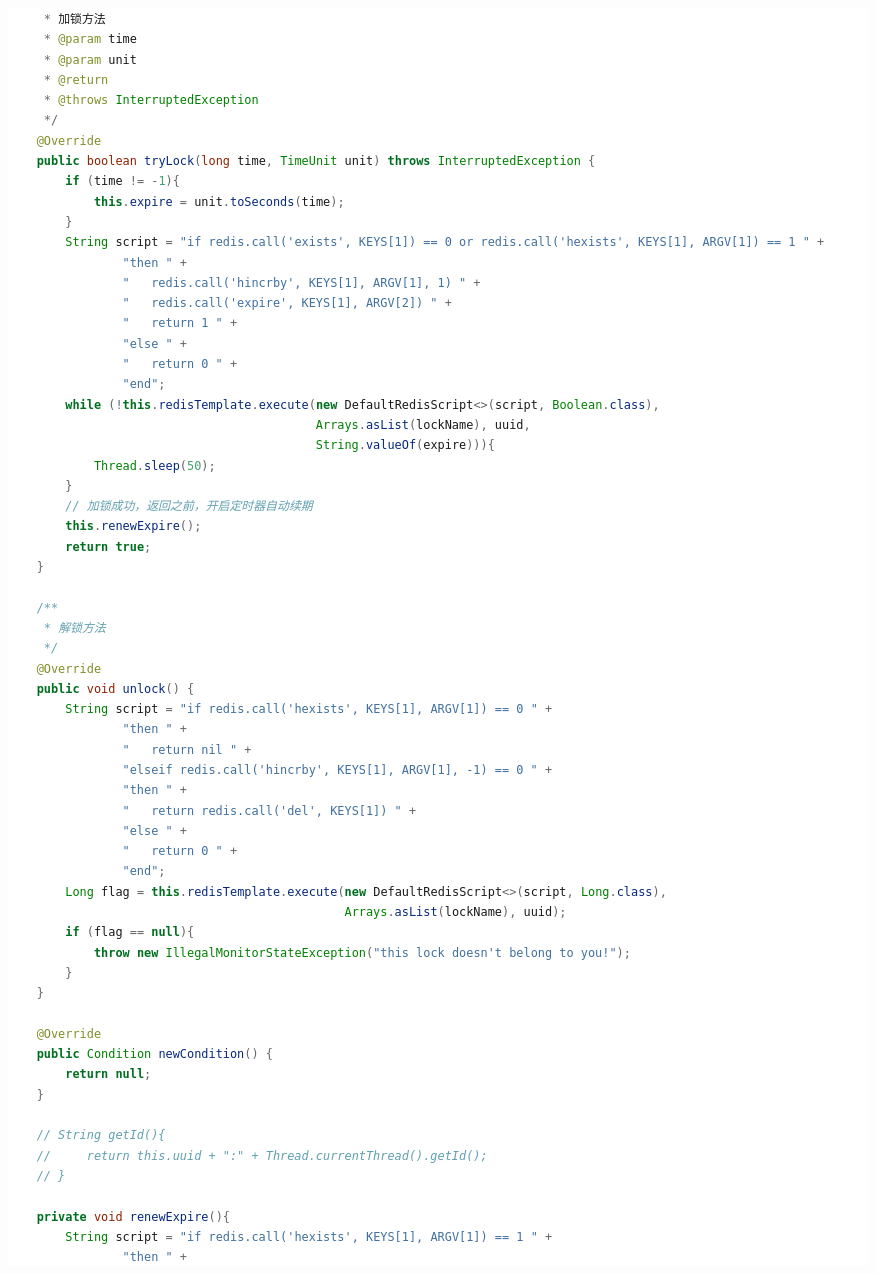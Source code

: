 ```java
     * 加锁方法
     * @param time
     * @param unit
     * @return
     * @throws InterruptedException
     */
    @Override
    public boolean tryLock(long time, TimeUnit unit) throws InterruptedException {
        if (time != -1){
            this.expire = unit.toSeconds(time);
        }
        String script = "if redis.call('exists', KEYS[1]) == 0 or redis.call('hexists', KEYS[1], ARGV[1]) == 1 " +
                "then " +
                "   redis.call('hincrby', KEYS[1], ARGV[1], 1) " +
                "   redis.call('expire', KEYS[1], ARGV[2]) " +
                "   return 1 " +
                "else " +
                "   return 0 " +
                "end";
        while (!this.redisTemplate.execute(new DefaultRedisScript<>(script, Boolean.class),
                                           Arrays.asList(lockName), uuid, 
                                           String.valueOf(expire))){
            Thread.sleep(50);
        }
        // 加锁成功，返回之前，开启定时器自动续期
        this.renewExpire();
        return true;
    }

    /**
     * 解锁方法
     */
    @Override
    public void unlock() {
        String script = "if redis.call('hexists', KEYS[1], ARGV[1]) == 0 " +
                "then " +
                "   return nil " +
                "elseif redis.call('hincrby', KEYS[1], ARGV[1], -1) == 0 " +
                "then " +
                "   return redis.call('del', KEYS[1]) " +
                "else " +
                "   return 0 " +
                "end";
        Long flag = this.redisTemplate.execute(new DefaultRedisScript<>(script, Long.class), 
                                               Arrays.asList(lockName), uuid);
        if (flag == null){
            throw new IllegalMonitorStateException("this lock doesn't belong to you!");
        }
    }

    @Override
    public Condition newCondition() {
        return null;
    }

    // String getId(){
    //     return this.uuid + ":" + Thread.currentThread().getId();
    // }

    private void renewExpire(){
        String script = "if redis.call('hexists', KEYS[1], ARGV[1]) == 1 " +
                "then " +
```